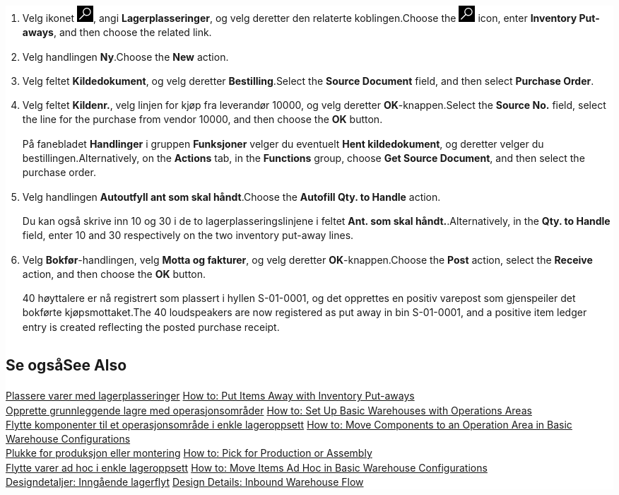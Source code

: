 1.  <span data-ttu-id="06310-200">Velg ikonet ![Søk etter side eller rapport](media/ui-search/search_small.png "Søk etter side eller rapport"), angi **Lagerplasseringer**, og velg deretter den relaterte koblingen.</span><span class="sxs-lookup"><span data-stu-id="06310-200">Choose the ![Search for Page or Report](media/ui-search/search_small.png "Search for Page or Report icon") icon, enter **Inventory Put-aways**, and then choose the related link.</span></span>  
2.  <span data-ttu-id="06310-201">Velg handlingen **Ny**.</span><span class="sxs-lookup"><span data-stu-id="06310-201">Choose the **New** action.</span></span>  
3.  <span data-ttu-id="06310-202">Velg feltet **Kildedokument**, og velg deretter **Bestilling**.</span><span class="sxs-lookup"><span data-stu-id="06310-202">Select the **Source Document** field, and then select **Purchase Order**.</span></span>  
4.  <span data-ttu-id="06310-203">Velg feltet **Kildenr.**, velg linjen for kjøp fra leverandør 10000, og velg deretter **OK**-knappen.</span><span class="sxs-lookup"><span data-stu-id="06310-203">Select the **Source No.** field, select the line for the purchase from vendor 10000, and then choose the **OK** button.</span></span>  

    <span data-ttu-id="06310-204">På fanebladet **Handlinger** i gruppen **Funksjoner** velger du eventuelt **Hent kildedokument**, og deretter velger du bestillingen.</span><span class="sxs-lookup"><span data-stu-id="06310-204">Alternatively, on the **Actions** tab, in the **Functions** group, choose **Get Source Document**, and then select the purchase order.</span></span>  

5.  <span data-ttu-id="06310-205">Velg handlingen **Autoutfyll ant som skal håndt**.</span><span class="sxs-lookup"><span data-stu-id="06310-205">Choose the **Autofill Qty. to Handle** action.</span></span>  

    <span data-ttu-id="06310-206">Du kan også skrive inn 10 og 30 i de to lagerplasseringslinjene i feltet **Ant. som skal håndt.**.</span><span class="sxs-lookup"><span data-stu-id="06310-206">Alternatively, in the **Qty. to Handle** field, enter 10 and 30 respectively on the two inventory put-away lines.</span></span>  

6.  <span data-ttu-id="06310-207">Velg **Bokfør**-handlingen, velg **Motta og fakturer**, og velg deretter **OK**-knappen.</span><span class="sxs-lookup"><span data-stu-id="06310-207">Choose the **Post** action, select the **Receive** action, and then choose the **OK** button.</span></span>  

    <span data-ttu-id="06310-208">40 høyttalere er nå registrert som plassert i hyllen S-01-0001, og det opprettes en positiv varepost som gjenspeiler det bokførte kjøpsmottaket.</span><span class="sxs-lookup"><span data-stu-id="06310-208">The 40 loudspeakers are now registered as put away in bin S-01-0001, and a positive item ledger entry is created reflecting the posted purchase receipt.</span></span>  

## <a name="see-also"></a><span data-ttu-id="06310-209">Se også</span><span class="sxs-lookup"><span data-stu-id="06310-209">See Also</span></span>  
 <span data-ttu-id="06310-210">[Plassere varer med lagerplasseringer](warehouse-how-to-put-items-away-with-inventory-put-aways.md) </span><span class="sxs-lookup"><span data-stu-id="06310-210">[How to: Put Items Away with Inventory Put-aways](warehouse-how-to-put-items-away-with-inventory-put-aways.md) </span></span>  
 <span data-ttu-id="06310-211">[Opprette grunnleggende lagre med operasjonsområder](warehouse-how-to-set-up-basic-warehouses-with-operations-areas.md) </span><span class="sxs-lookup"><span data-stu-id="06310-211">[How to: Set Up Basic Warehouses with Operations Areas](warehouse-how-to-set-up-basic-warehouses-with-operations-areas.md) </span></span>  
 <span data-ttu-id="06310-212">[Flytte komponenter til et operasjonsområde i enkle lageroppsett](warehouse-how-to-move-components-to-an-operation-area-in-basic-warehousing.md) </span><span class="sxs-lookup"><span data-stu-id="06310-212">[How to: Move Components to an Operation Area in Basic Warehouse Configurations](warehouse-how-to-move-components-to-an-operation-area-in-basic-warehousing.md) </span></span>  
 <span data-ttu-id="06310-213">[Plukke for produksjon eller montering](warehouse-how-to-pick-for-production.md) </span><span class="sxs-lookup"><span data-stu-id="06310-213">[How to: Pick for Production or Assembly](warehouse-how-to-pick-for-production.md) </span></span>  
 <span data-ttu-id="06310-214">[Flytte varer ad hoc i enkle lageroppsett](warehouse-how-to-move-items-ad-hoc-in-basic-warehousing.md) </span><span class="sxs-lookup"><span data-stu-id="06310-214">[How to: Move Items Ad Hoc in Basic Warehouse Configurations](warehouse-how-to-move-items-ad-hoc-in-basic-warehousing.md) </span></span>  
 <span data-ttu-id="06310-215">[Designdetaljer: Inngående lagerflyt](design-details-inbound-warehouse-flow.md) </span><span class="sxs-lookup"><span data-stu-id="06310-215">[Design Details: Inbound Warehouse Flow](design-details-inbound-warehouse-flow.md) </span></span>  